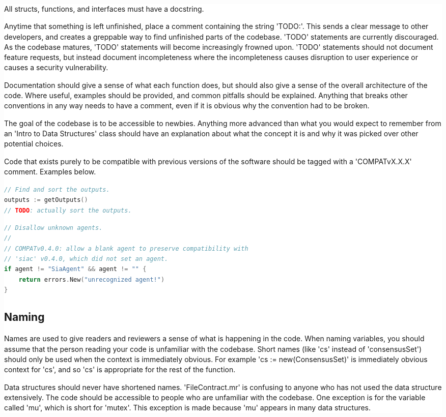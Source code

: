 All structs, functions, and interfaces must have a docstring.

Anytime that something is left unfinished, place a comment containing the
string 'TODO:'. This sends a clear message to other developers, and creates a
greppable way to find unfinished parts of the codebase. 'TODO' statements are
currently discouraged.  As the codebase matures, 'TODO' statements will become
increasingly frowned upon. 'TODO' statements should not document feature
requests, but instead document incompleteness where the incompleteness causes
disruption to user experience or causes a security vulnerability.

Documentation should give a sense of what each function does, but should also
give a sense of the overall architecture of the code. Where useful, examples
should be provided, and common pitfalls should be explained. Anything that
breaks other conventions in any way needs to have a comment, even if it is
obvious why the convention had to be broken.

The goal of the codebase is to be accessible to newbies. Anything more advanced
than what you would expect to remember from an 'Intro to Data Structures' class
should have an explanation about what the concept it is and why it was picked
over other potential choices.

Code that exists purely to be compatible with previous versions of the
software should be tagged with a 'COMPATvX.X.X' comment. Examples below.

```go
// Find and sort the outputs.
outputs := getOutputs()
// TODO: actually sort the outputs.
```

```go
// Disallow unknown agents.
//
// COMPATv0.4.0: allow a blank agent to preserve compatibility with
// 'siac' v0.4.0, which did not set an agent.
if agent != "SiaAgent" && agent != "" {
	return errors.New("unrecognized agent!")
}
```

Naming
------

Names are used to give readers and reviewers a sense of what is happening in
the code. When naming variables, you should assume that the person reading your
code is unfamiliar with the codebase. Short names (like 'cs' instead of
'consensusSet') should only be used when the context is immediately obvious.
For example 'cs := new(ConsensusSet)' is immediately obvious context for 'cs',
and so 'cs' is appropriate for the rest of the function.

Data structures should never have shortened names. 'FileContract.mr' is
confusing to anyone who has not used the data structure extensively. The code
should be accessible to people who are unfamiliar with the codebase. One
exception is for the variable called 'mu', which is short for 'mutex'. This
exception is made because 'mu' appears in many data structures.
